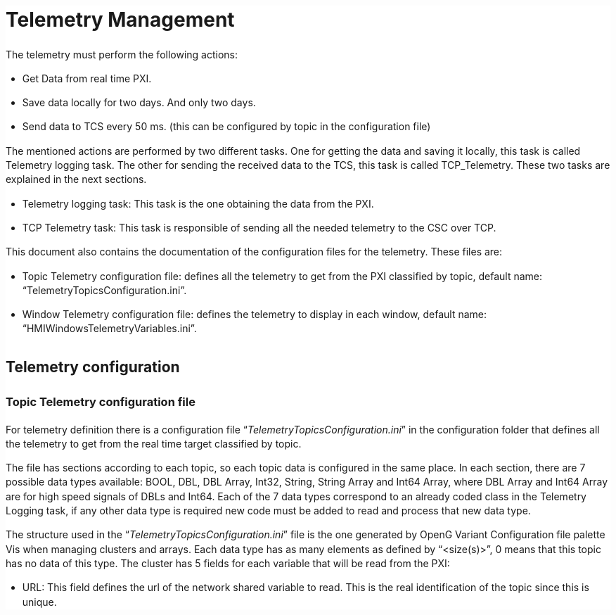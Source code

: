 # Telemetry Management

The telemetry must perform the following actions:

- Get Data from real time PXI.

- Save data locally for two days. And only two days.

- Send data to TCS every 50 ms. (this can be configured by topic in the
  configuration file)

The mentioned actions are performed by two different tasks. One for getting the
data and saving it locally, this task is called Telemetry logging task. The
other for sending the received data to the TCS, this task is called
TCP_Telemetry. These two tasks are explained in the next sections.

- Telemetry logging task: This task is the one obtaining the data from the
  PXI.

- TCP Telemetry task: This task is responsible of sending all the needed
  telemetry to the CSC over TCP.

This document also contains the documentation of the configuration files for the
telemetry. These files are:

- Topic Telemetry configuration file: defines all the telemetry to get from
  the PXI classified by topic, default name:
  “TelemetryTopicsConfiguration.ini”.

- Window Telemetry configuration file: defines the telemetry to display in
  each window, default name: “HMIWindowsTelemetryVariables.ini”.

## Telemetry configuration

### Topic Telemetry configuration file

For telemetry definition there is a configuration file
“*TelemetryTopicsConfiguration.ini*” in the configuration folder that defines
all the telemetry to get from the real time target classified by topic.

The file has sections according to each topic, so each topic data is configured
in the same place. In each section, there are 7 possible data types available:
BOOL, DBL, DBL Array, Int32, String, String Array and Int64 Array, where DBL
Array and Int64 Array are for high speed signals of DBLs and Int64. Each of the
7 data types correspond to an already coded class in the Telemetry Logging task,
if any other data type is required new code must be added to read and process
that new data type.

The structure used in the “*TelemetryTopicsConfiguration.ini*” file is the one
generated by OpenG Variant Configuration file palette Vis when managing clusters
and arrays. Each data type has as many elements as defined by “\<size(s)\>”, 0
means that this topic has no data of this type. The cluster has 5 fields for
each variable that will be read from the PXI:

- URL: This field defines the url of the network shared variable to read. This
  is the real identification of the topic since this is unique.
